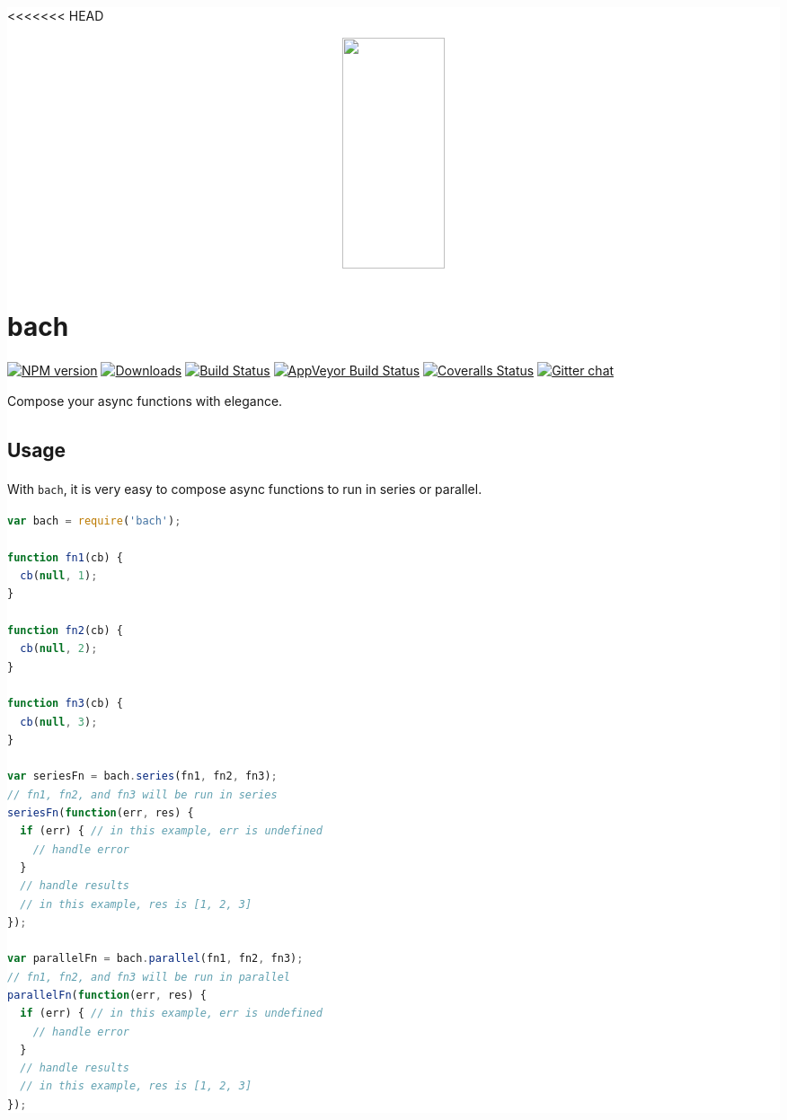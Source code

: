 <<<<<<< HEAD
<p align="center">
  <a href="http://gulpjs.com">
    <img height="257" width="114" src="https://raw.githubusercontent.com/gulpjs/artwork/master/gulp-2x.png">
  </a>
</p>

# bach

[![NPM version][npm-image]][npm-url] [![Downloads][downloads-image]][npm-url] [![Build Status][travis-image]][travis-url] [![AppVeyor Build Status][appveyor-image]][appveyor-url] [![Coveralls Status][coveralls-image]][coveralls-url] [![Gitter chat][gitter-image]][gitter-url]

Compose your async functions with elegance.

## Usage

With `bach`, it is very easy to compose async functions to run in series or parallel.

```js
var bach = require('bach');

function fn1(cb) {
  cb(null, 1);
}

function fn2(cb) {
  cb(null, 2);
}

function fn3(cb) {
  cb(null, 3);
}

var seriesFn = bach.series(fn1, fn2, fn3);
// fn1, fn2, and fn3 will be run in series
seriesFn(function(err, res) {
  if (err) { // in this example, err is undefined
    // handle error
  }
  // handle results
  // in this example, res is [1, 2, 3]
});

var parallelFn = bach.parallel(fn1, fn2, fn3);
// fn1, fn2, and fn3 will be run in parallel
parallelFn(function(err, res) {
  if (err) { // in this example, err is undefined
    // handle error
  }
  // handle results
  // in this example, res is [1, 2, 3]
});
```


[domain]: http://nodejs.org/api/domain.html
[async-done]: https://github.com/gulpjs/async-done
[completions]: https://github.com/gulpjs/async-done#completion-and-error-resolution
[downloads-image]: http://img.shields.io/npm/dm/bach.svg
[npm-url]: https://www.npmjs.com/package/bach
[npm-image]: http://img.shields.io/npm/v/bach.svg
[travis-url]: https://travis-ci.org/gulpjs/bach
[travis-image]: http://img.shields.io/travis/gulpjs/bach.svg?label=travis-ci
[appveyor-url]: https://ci.appveyor.com/project/gulpjs/bach
[appveyor-image]: https://img.shields.io/appveyor/ci/gulpjs/bach.svg?label=appveyor
[coveralls-url]: https://coveralls.io/r/gulpjs/bach
[coveralls-image]: http://img.shields.io/coveralls/gulpjs/bach.svg
[gitter-url]: https://gitter.im/gulpjs/gulp
[gitter-image]: https://badges.gitter.im/gulpjs/gulp.svg
[domain]: http://nodejs.org/api/domain.html
[async-done]: https://github.com/gulpjs/async-done
[completions]: https://github.com/gulpjs/async-done#completion-and-error-resolution
[downloads-image]: http://img.shields.io/npm/dm/bach.svg
[npm-url]: https://www.npmjs.com/package/bach
[npm-image]: http://img.shields.io/npm/v/bach.svg
[travis-url]: https://travis-ci.org/gulpjs/bach
[travis-image]: http://img.shields.io/travis/gulpjs/bach.svg?label=travis-ci
[appveyor-url]: https://ci.appveyor.com/project/gulpjs/bach
[appveyor-image]: https://img.shields.io/appveyor/ci/gulpjs/bach.svg?label=appveyor
[coveralls-url]: https://coveralls.io/r/gulpjs/bach
[coveralls-image]: http://img.shields.io/coveralls/gulpjs/bach.svg
[gitter-url]: https://gitter.im/gulpjs/gulp
[gitter-image]: https://badges.gitter.im/gulpjs/gulp.svg